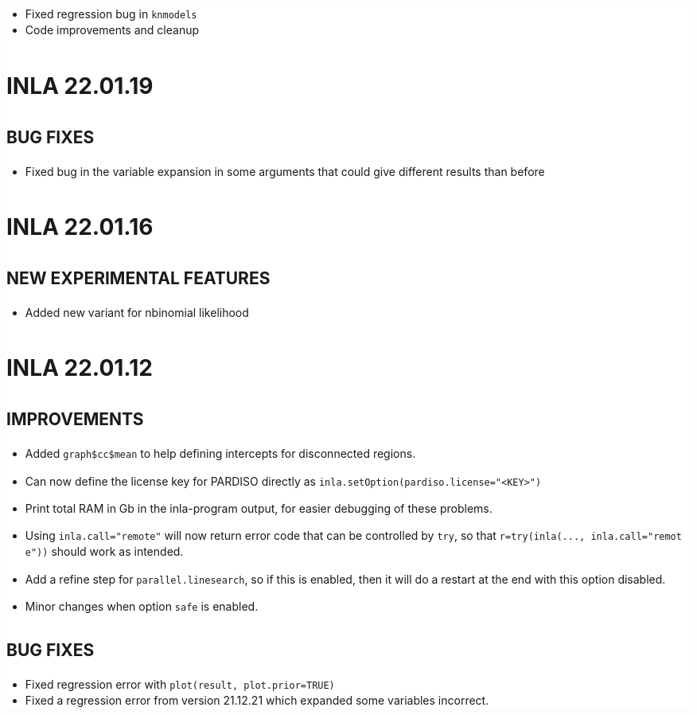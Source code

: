 *  Fixed regression bug in `knmodels`
*  Code improvements and cleanup




# INLA 22.01.19
## BUG FIXES

*  Fixed bug in the variable expansion in some arguments
      that could give different results than before




# INLA 22.01.16
## NEW EXPERIMENTAL FEATURES

*  Added new variant for nbinomial likelihood




# INLA 22.01.12
## IMPROVEMENTS

*  Added `graph$cc$mean` to help defining intercepts for
      disconnected regions.

*  Can now define the license key for PARDISO directly as
      `inla.setOption(pardiso.license="<KEY>")`

*  Print total RAM in Gb in the inla-program output, for easier debugging
      of these problems.

*  Using `inla.call="remote"` will now return error code that can be
      controlled by `try`, so that `r=try(inla(..., inla.call="remote"))`
      should work as intended.

*  Add a refine step for `parallel.linesearch`, so if this is
      enabled, then it will do a restart at the end with this option
      disabled.

*  Minor changes when option `safe` is enabled.


## BUG FIXES

*  Fixed regression error with `plot(result, plot.prior=TRUE)`
*  Fixed a regression error from version 21.12.21 which expanded some
      variables incorrect.

